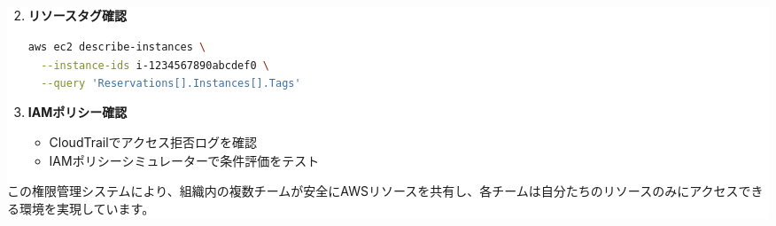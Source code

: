 2. **リソースタグ確認**
   ```bash
   aws ec2 describe-instances \
     --instance-ids i-1234567890abcdef0 \
     --query 'Reservations[].Instances[].Tags'
   ```

3. **IAMポリシー確認**
   - CloudTrailでアクセス拒否ログを確認
   - IAMポリシーシミュレーターで条件評価をテスト

この権限管理システムにより、組織内の複数チームが安全にAWSリソースを共有し、各チームは自分たちのリソースのみにアクセスできる環境を実現しています。
